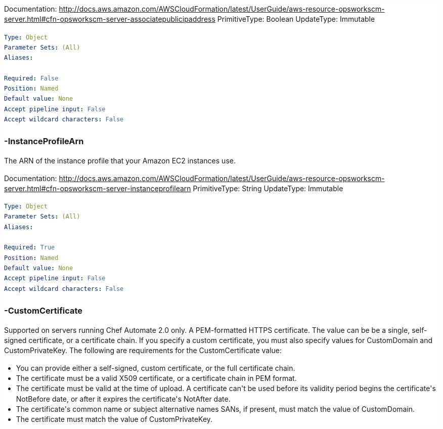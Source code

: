 Documentation: http://docs.aws.amazon.com/AWSCloudFormation/latest/UserGuide/aws-resource-opsworkscm-server.html#cfn-opsworkscm-server-associatepublicipaddress
PrimitiveType: Boolean
UpdateType: Immutable

```yaml
Type: Object
Parameter Sets: (All)
Aliases:

Required: False
Position: Named
Default value: None
Accept pipeline input: False
Accept wildcard characters: False
```

### -InstanceProfileArn
The ARN of the instance profile that your Amazon EC2 instances use.

Documentation: http://docs.aws.amazon.com/AWSCloudFormation/latest/UserGuide/aws-resource-opsworkscm-server.html#cfn-opsworkscm-server-instanceprofilearn
PrimitiveType: String
UpdateType: Immutable

```yaml
Type: Object
Parameter Sets: (All)
Aliases:

Required: True
Position: Named
Default value: None
Accept pipeline input: False
Accept wildcard characters: False
```

### -CustomCertificate
Supported on servers running Chef Automate 2.0 only.
A PEM-formatted HTTPS certificate.
The value can be be a single, self-signed certificate, or a certificate chain.
If you specify a custom certificate, you must also specify values for CustomDomain and CustomPrivateKey.
The following are requirements for the CustomCertificate value:
+ You can provide either a self-signed, custom certificate, or the full certificate chain.
+ The certificate must be a valid X509 certificate, or a certificate chain in PEM format.
+ The certificate must be valid at the time of upload.
A certificate can't be used before its validity period begins the certificate's NotBefore date, or after it expires the certificate's NotAfter date.
+ The certificate's common name or subject alternative names SANs, if present, must match the value of CustomDomain.
+ The certificate must match the value of CustomPrivateKey.

